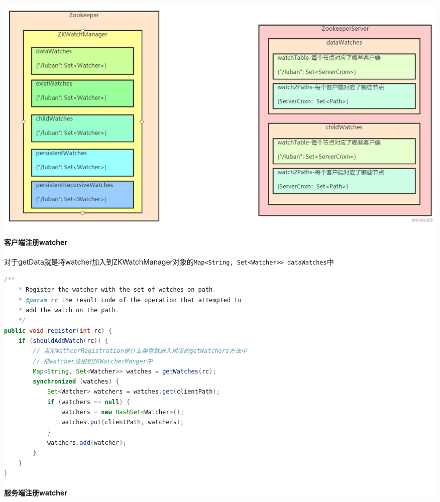 ![](../../content/distributed_design/imgs/zk_watcher.png)

#### 客户端注册watcher

对于getData就是将watcher加入到ZKWatchManager对象的`Map<String, Set<Watcher>> dataWatches`中

```java
/**
    * Register the watcher with the set of watches on path.
    * @param rc the result code of the operation that attempted to
    * add the watch on the path.
    */
public void register(int rc) {
    if (shouldAddWatch(rc)) {
        // 当前WathcerRegistration是什么类型就进入对应的getWatchers方法中
        // 把watcher注册到ZKWatcherManger中
        Map<String, Set<Watcher>> watches = getWatches(rc);
        synchronized (watches) {
            Set<Watcher> watchers = watches.get(clientPath);
            if (watchers == null) {
                watchers = new HashSet<Watcher>();
                watches.put(clientPath, watchers);
            }
            watchers.add(watcher);
        }
    }
}
```

#### 服务端注册watcher

